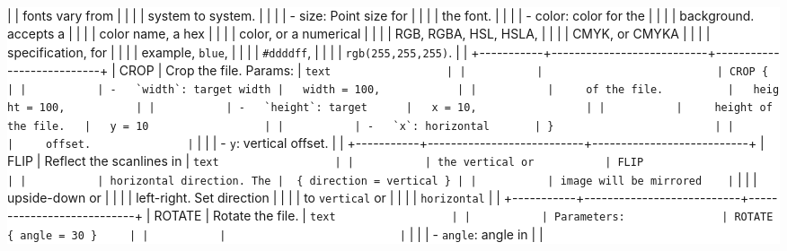 |           |     fonts vary from       |                           |
|           |     system to system.     |                           |
|           | -   size: Point size for  |                           |
|           |     the font.             |                           |
|           | -   color: color for the  |                           |
|           |     background. accepts a |                           |
|           |     color name, a hex     |                           |
|           |     color, or a numerical |                           |
|           |     RGB, RGBA, HSL, HSLA, |                           |
|           |     CMYK, or CMYKA        |                           |
|           |     specification, for    |                           |
|           |     example, `blue`,      |                           |
|           |     `#ddddff`,            |                           |
|           |     `rgb(255,255,255)`.   |                           |
+-----------+---------------------------+---------------------------+
| CROP      | Crop the file. Params:    | ``` text                  |
|           |                           | CROP {                    |
|           | -   `width`: target width |   width = 100,            |
|           |     of the file.          |   height = 100,           |
|           | -   `height`: target      |   x = 10,                 |
|           |     height of the file.   |   y = 10                  |
|           | -   `x`: horizontal       | }                         |
|           |     offset.               | ```                       |
|           | -   `y`: vertical offset. |                           |
+-----------+---------------------------+---------------------------+
| FLIP      | Reflect the scanlines in  | ``` text                  |
|           | the vertical or           | FLIP                      |
|           | horizontal direction. The |  { direction = vertical } |
|           | image will be mirrored    | ```                       |
|           | upside-down or            |                           |
|           | left-right. Set direction |                           |
|           | to `vertical` or          |                           |
|           | `horizontal`              |                           |
+-----------+---------------------------+---------------------------+
| ROTATE    | Rotate the file.          | ``` text                  |
|           | Parameters:               | ROTATE { angle = 30 }     |
|           |                           | ```                       |
|           | -   `angle`: angle in     |                           |
